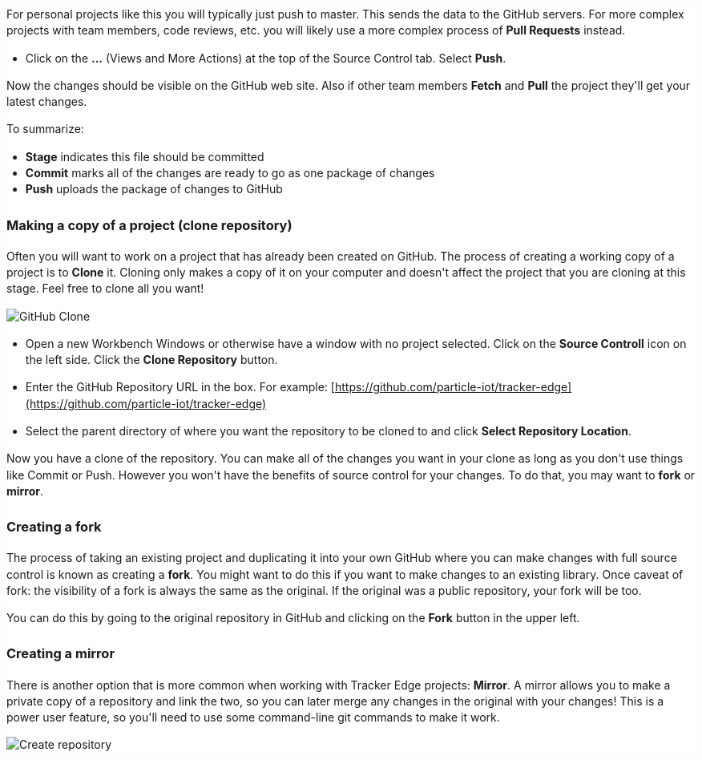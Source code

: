 For personal projects like this you will typically just push to master. This sends the data to the GitHub servers. For more complex projects with team members, code reviews, etc. you will likely use a more complex process of **Pull Requests** instead.

- Click on the **...** (Views and More Actions) at the top of the Source Control tab. Select **Push**. 

Now the changes should be visible on the GitHub web site. Also if other team members **Fetch** and **Pull** the project they'll get your latest changes.

To summarize:

  - **Stage** indicates this file should be committed
  - **Commit** marks all of the changes are ready to go as one package of changes
  - **Push** uploads the package of changes to GitHub

### Making a copy of a project (clone repository)

Often you will want to work on a project that has already been created on GitHub. The process of creating a working copy of a project is to **Clone** it. Cloning only makes a copy of it on your computer and doesn't affect the project that you are cloning at this stage. Feel free to clone all you want!

![GitHub Clone](/assets/images/workbench/github-clone.png)

- Open a new Workbench Windows or otherwise have a window with no project selected. Click on the **Source Controll** icon on the left side. Click the **Clone Repository** button.

- Enter the GitHub Repository URL in the box. For example: [https://github.com/particle-iot/tracker-edge](https://github.com/particle-iot/tracker-edge)

- Select the parent directory of where you want the repository to be cloned to and click **Select Repository Location**.

Now you have a clone of the repository. You can make all of the changes you want in your clone as long as you don't use things like Commit or Push. However you won't have the benefits of source control for your changes. To do that, you may want to **fork** or **mirror**.

### Creating a fork

The process of taking an existing project and duplicating it into your own GitHub where you can make changes with full source control is known as creating a **fork**. You might want to do this if you want to make changes to an existing library. Once caveat of fork: the visibility of a fork is always the same as the original. If the original was a public repository, your fork will be too.

You can do this by going to the original repository in GitHub and clicking on the **Fork** button in the upper left.

### Creating a mirror

There is another option that is more common when working with Tracker Edge projects: **Mirror**. A mirror allows you to make a private copy of a repository and link the two, so you can later merge any changes in the original with your changes! This is a power user feature, so you'll need to use some command-line git commands to make it work.

![Create repository](/assets/images/workbench/github-create-repo.png)
